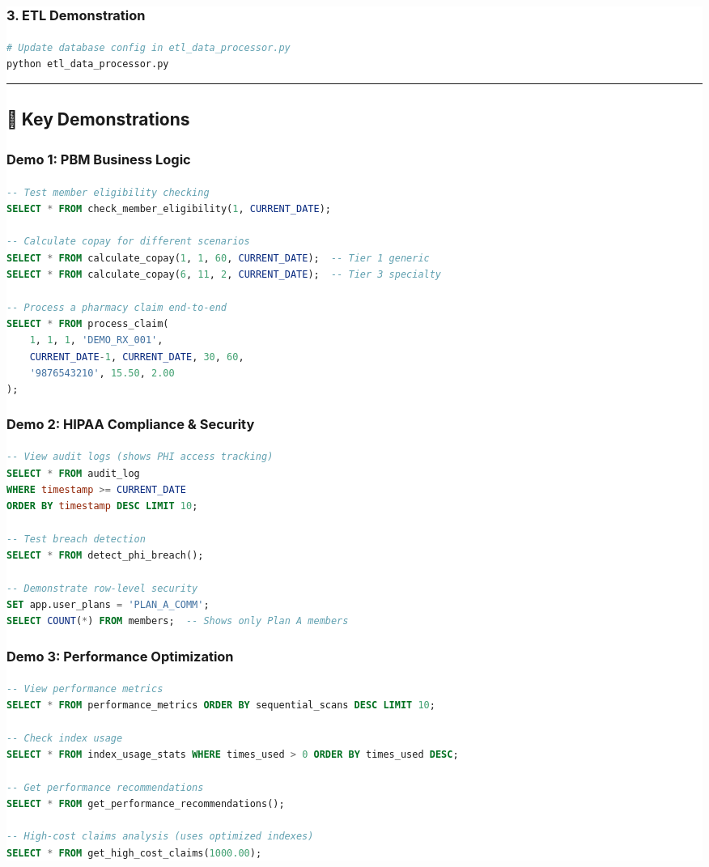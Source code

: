 ### 3. ETL Demonstration
```bash
# Update database config in etl_data_processor.py
python etl_data_processor.py
```

---

## 🎯 Key Demonstrations

### **Demo 1: PBM Business Logic**
```sql
-- Test member eligibility checking
SELECT * FROM check_member_eligibility(1, CURRENT_DATE);

-- Calculate copay for different scenarios
SELECT * FROM calculate_copay(1, 1, 60, CURRENT_DATE);  -- Tier 1 generic
SELECT * FROM calculate_copay(6, 11, 2, CURRENT_DATE);  -- Tier 3 specialty

-- Process a pharmacy claim end-to-end
SELECT * FROM process_claim(
    1, 1, 1, 'DEMO_RX_001', 
    CURRENT_DATE-1, CURRENT_DATE, 30, 60, 
    '9876543210', 15.50, 2.00
);
```

### **Demo 2: HIPAA Compliance & Security**
```sql
-- View audit logs (shows PHI access tracking)
SELECT * FROM audit_log 
WHERE timestamp >= CURRENT_DATE 
ORDER BY timestamp DESC LIMIT 10;

-- Test breach detection
SELECT * FROM detect_phi_breach();

-- Demonstrate row-level security
SET app.user_plans = 'PLAN_A_COMM';
SELECT COUNT(*) FROM members;  -- Shows only Plan A members
```

### **Demo 3: Performance Optimization**
```sql
-- View performance metrics
SELECT * FROM performance_metrics ORDER BY sequential_scans DESC LIMIT 10;

-- Check index usage
SELECT * FROM index_usage_stats WHERE times_used > 0 ORDER BY times_used DESC;

-- Get performance recommendations
SELECT * FROM get_performance_recommendations();

-- High-cost claims analysis (uses optimized indexes)
SELECT * FROM get_high_cost_claims(1000.00);
```
